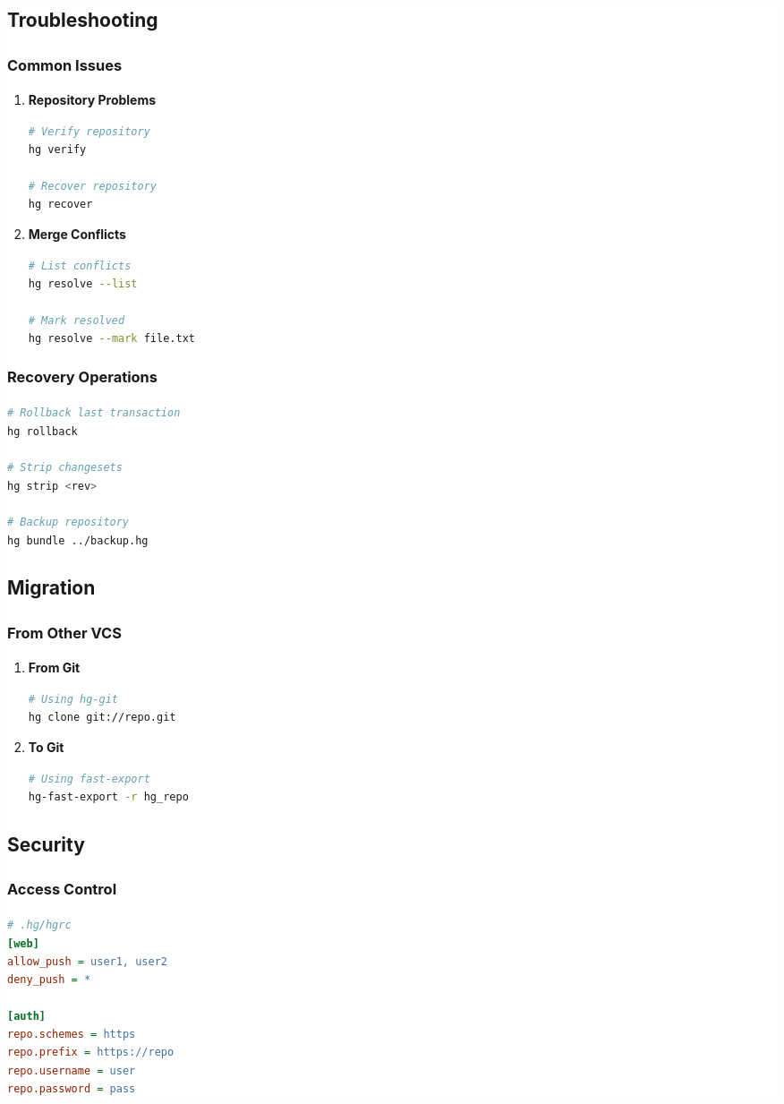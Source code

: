 ## Troubleshooting

### Common Issues
1. **Repository Problems**
   ```bash
   # Verify repository
   hg verify
   
   # Recover repository
   hg recover
   ```

2. **Merge Conflicts**
   ```bash
   # List conflicts
   hg resolve --list
   
   # Mark resolved
   hg resolve --mark file.txt
   ```

### Recovery Operations
```bash
# Rollback last transaction
hg rollback

# Strip changesets
hg strip <rev>

# Backup repository
hg bundle ../backup.hg
```

## Migration

### From Other VCS
1. **From Git**
   ```bash
   # Using hg-git
   hg clone git://repo.git
   ```

2. **To Git**
   ```bash
   # Using fast-export
   hg-fast-export -r hg_repo
   ```

## Security

### Access Control
```ini
# .hg/hgrc
[web]
allow_push = user1, user2
deny_push = *

[auth]
repo.schemes = https
repo.prefix = https://repo
repo.username = user
repo.password = pass
```
